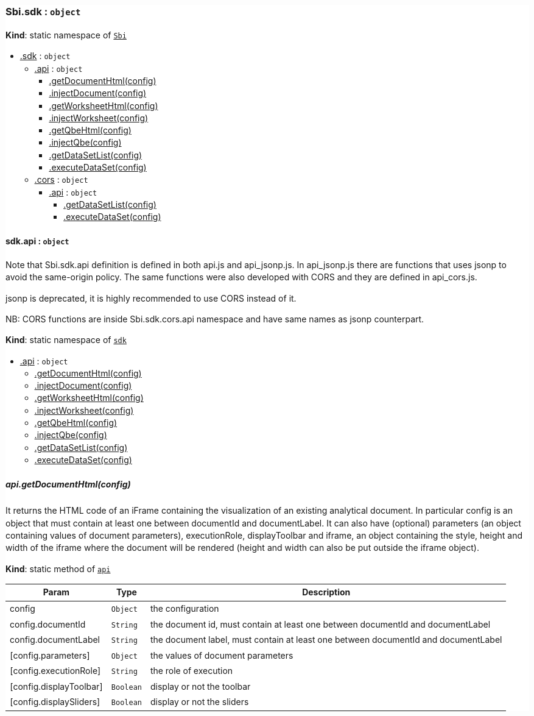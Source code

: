 <a name="Sbi.sdk"></a>
### Sbi.sdk : <code>object</code>
**Kind**: static namespace of <code>[Sbi](#Sbi)</code>  

* [.sdk](#Sbi.sdk) : <code>object</code>
    * [.api](#Sbi.sdk.api) : <code>object</code>
        * [.getDocumentHtml(config)](#Sbi.sdk.api.getDocumentHtml)
        * [.injectDocument(config)](#Sbi.sdk.api.injectDocument)
        * [.getWorksheetHtml(config)](#Sbi.sdk.api.getWorksheetHtml)
        * [.injectWorksheet(config)](#Sbi.sdk.api.injectWorksheet)
        * [.getQbeHtml(config)](#Sbi.sdk.api.getQbeHtml)
        * [.injectQbe(config)](#Sbi.sdk.api.injectQbe)
        * [.getDataSetList(config)](#Sbi.sdk.api.getDataSetList)
        * [.executeDataSet(config)](#Sbi.sdk.api.executeDataSet)
    * [.cors](#Sbi.sdk.cors) : <code>object</code>
        * [.api](#Sbi.sdk.cors.api) : <code>object</code>
            * [.getDataSetList(config)](#Sbi.sdk.cors.api.getDataSetList)
            * [.executeDataSet(config)](#Sbi.sdk.cors.api.executeDataSet)

<a name="Sbi.sdk.api"></a>
#### sdk.api : <code>object</code>
Note that Sbi.sdk.api definition is defined in both api.js and api_jsonp.js.
In api_jsonp.js there are functions that uses jsonp to avoid the same-origin policy.
The same functions were also developed with CORS and they are defined in api_cors.js.

jsonp is deprecated, it is highly recommended to use CORS instead of it.

NB: CORS functions are inside Sbi.sdk.cors.api namespace and have same names as jsonp counterpart.

**Kind**: static namespace of <code>[sdk](#Sbi.sdk)</code>  

* [.api](#Sbi.sdk.api) : <code>object</code>
    * [.getDocumentHtml(config)](#Sbi.sdk.api.getDocumentHtml)
    * [.injectDocument(config)](#Sbi.sdk.api.injectDocument)
    * [.getWorksheetHtml(config)](#Sbi.sdk.api.getWorksheetHtml)
    * [.injectWorksheet(config)](#Sbi.sdk.api.injectWorksheet)
    * [.getQbeHtml(config)](#Sbi.sdk.api.getQbeHtml)
    * [.injectQbe(config)](#Sbi.sdk.api.injectQbe)
    * [.getDataSetList(config)](#Sbi.sdk.api.getDataSetList)
    * [.executeDataSet(config)](#Sbi.sdk.api.executeDataSet)

<a name="Sbi.sdk.api.getDocumentHtml"></a>
##### api.getDocumentHtml(config)
It returns the HTML code of an iFrame containing the visualization of an existing analytical document. In particular config is an object that must contain at least one between documentId and documentLabel.
It can also have (optional) parameters (an object containing values of document parameters), executionRole, displayToolbar and iframe, an object containing the style, height and width of the iframe where the document will be rendered (height and width can also be put outside the iframe object).

**Kind**: static method of <code>[api](#Sbi.sdk.api)</code>  

| Param | Type | Description |
| --- | --- | --- |
| config | <code>Object</code> | the configuration |
| config.documentId | <code>String</code> | the document id, must contain at least one between documentId and documentLabel |
| config.documentLabel | <code>String</code> | the document label,  must contain at least one between documentId and documentLabel |
| [config.parameters] | <code>Object</code> | the values of document parameters |
| [config.executionRole] | <code>String</code> | the role of execution |
| [config.displayToolbar] | <code>Boolean</code> | display or not the toolbar |
| [config.displaySliders] | <code>Boolean</code> | display or not the sliders |
